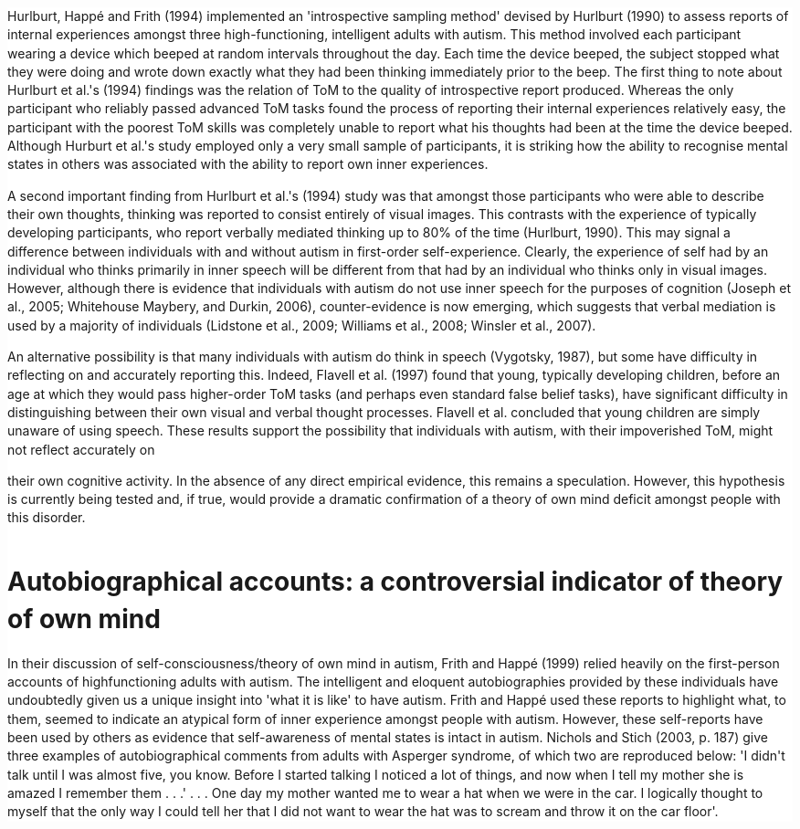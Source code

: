 Hurlburt, Happé and Frith (1994) implemented an 'introspective sampling method' devised by Hurlburt (1990) to assess reports of internal experiences amongst three high-functioning, intelligent adults with autism. This method involved each participant wearing a device which beeped at random intervals throughout the day. Each time the device beeped, the subject stopped what they were doing and wrote down exactly what they had been thinking immediately prior to the beep. The first thing to note about Hurlburt et al.'s (1994) findings was the relation of ToM to the quality of introspective report produced. Whereas the only participant who reliably passed advanced ToM tasks found the process of reporting their internal experiences relatively easy, the participant with the poorest ToM skills was completely unable to report what his thoughts had been at the time the device beeped. Although Hurburt et al.'s study employed only a very small sample of participants, it is striking how the ability to recognise mental states in others was associated with the ability to report own inner experiences.

A second important finding from Hurlburt et al.'s (1994) study was that amongst those participants who were able to describe their own thoughts, thinking was reported to consist entirely of visual images. This contrasts with the experience of typically developing participants, who report verbally mediated thinking up to $80 \%$ of the time (Hurlburt, 1990). This may signal a difference between individuals with and without autism in first-order self-experience. Clearly, the experience of self had by an individual who thinks primarily in inner speech will be different from that had by an individual who thinks only in visual images. However, although there is evidence that individuals with autism do not use inner speech for the purposes of cognition (Joseph et al., 2005; Whitehouse Maybery, and Durkin, 2006), counter-evidence is now emerging, which suggests that verbal mediation is used by a majority of individuals (Lidstone et al., 2009; Williams et al., 2008; Winsler et al., 2007).

An alternative possibility is that many individuals with autism do think in speech (Vygotsky, 1987), but some have difficulty in reflecting on and accurately reporting this. Indeed, Flavell et al. (1997) found that young, typically developing children, before an age at which they would pass higher-order ToM tasks (and perhaps even standard false belief tasks), have significant difficulty in distinguishing between their own visual and verbal thought processes. Flavell et al. concluded that young children are simply unaware of using speech. These results support the possibility that individuals with autism, with their impoverished ToM, might not reflect accurately on

their own cognitive activity. In the absence of any direct empirical evidence, this remains a speculation. However, this hypothesis is currently being tested and, if true, would provide a dramatic confirmation of a theory of own mind deficit amongst people with this disorder.

# Autobiographical accounts: a controversial indicator of theory of own mind 

In their discussion of self-consciousness/theory of own mind in autism, Frith and Happé (1999) relied heavily on the first-person accounts of highfunctioning adults with autism. The intelligent and eloquent autobiographies provided by these individuals have undoubtedly given us a unique insight into 'what it is like' to have autism. Frith and Happé used these reports to highlight what, to them, seemed to indicate an atypical form of inner experience amongst people with autism. However, these self-reports have been used by others as evidence that self-awareness of mental states is intact in autism. Nichols and Stich (2003, p. 187) give three examples of autobiographical comments from adults with Asperger syndrome, of which two are reproduced below:
'I didn't talk until I was almost five, you know. Before I started talking I noticed a lot of things, and now when I tell my mother she is amazed I remember them . . .' . . . One day my mother wanted me to wear a hat when we were in the car. I logically thought to myself that the only way I could tell her that I did not want to wear the hat was to scream and throw it on the car floor'.
